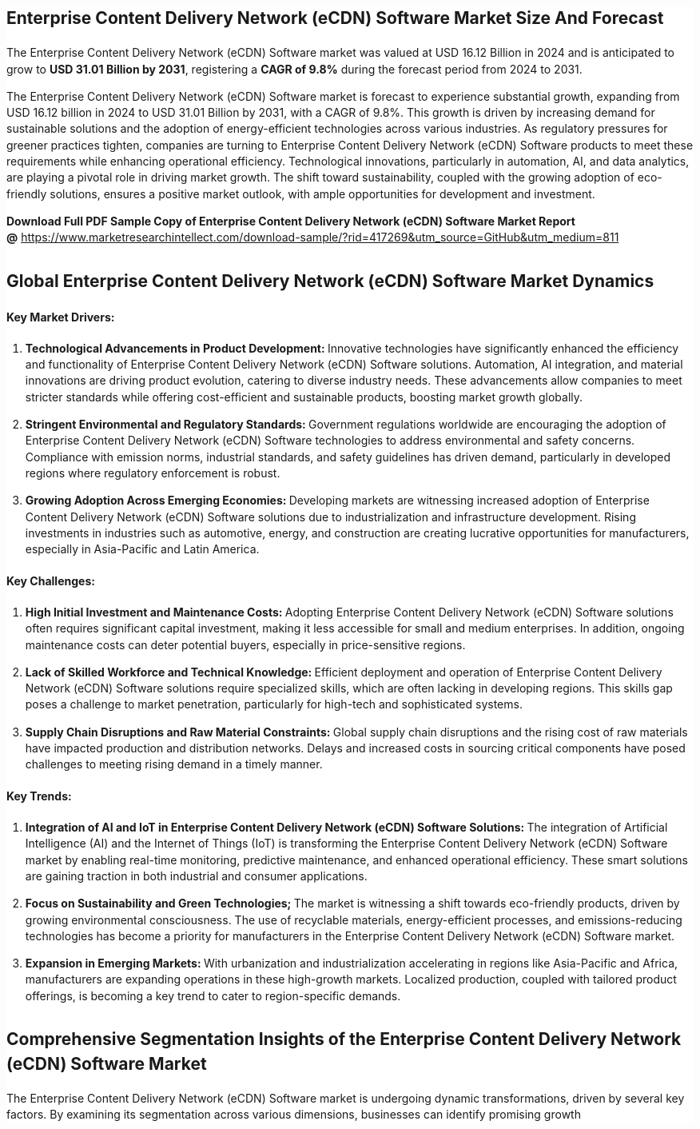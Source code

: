 <h2>Enterprise Content Delivery Network (eCDN) Software Market Size And Forecast</h2><p>The Enterprise Content Delivery Network (eCDN) Software market was valued at USD 16.12 Billion in 2024 and is anticipated to grow to <strong>USD 31.01 Billion by 2031</strong>, registering a <strong>CAGR of 9.8%</strong> during the forecast period from 2024 to 2031.</p><p>The Enterprise Content Delivery Network (eCDN) Software market is forecast to experience substantial growth, expanding from USD 16.12 billion in 2024 to USD 31.01 Billion by 2031, with a CAGR of 9.8%. This growth is driven by increasing demand for sustainable solutions and the adoption of energy-efficient technologies across various industries. As regulatory pressures for greener practices tighten, companies are turning to Enterprise Content Delivery Network (eCDN) Software products to meet these requirements while enhancing operational efficiency. Technological innovations, particularly in automation, AI, and data analytics, are playing a pivotal role in driving market growth. The shift toward sustainability, coupled with the growing adoption of eco-friendly solutions, ensures a positive market outlook, with ample opportunities for development and investment.</p><p><strong>Download Full PDF Sample Copy of Enterprise Content Delivery Network (eCDN) Software Market Report @</strong>&nbsp;<a href="https://www.marketresearchintellect.com/download-sample/?rid=417269&amp;utm_source=GitHub&amp;utm_medium=811">https://www.marketresearchintellect.com/download-sample/?rid=417269&amp;utm_source=GitHub&amp;utm_medium=811</a></p><h2>Global Enterprise Content Delivery Network (eCDN) Software Market Dynamics</h2><h4><strong>Key Market Drivers:</strong></h4><ol><li><p><strong>Technological Advancements in Product Development:&nbsp;</strong>Innovative technologies have significantly enhanced the efficiency and functionality of Enterprise Content Delivery Network (eCDN) Software solutions. Automation, AI integration, and material innovations are driving product evolution, catering to diverse industry needs. These advancements allow companies to meet stricter standards while offering cost-efficient and sustainable products, boosting market growth globally.</p></li><li><p><strong>Stringent Environmental and Regulatory Standards:&nbsp;</strong>Government regulations worldwide are encouraging the adoption of Enterprise Content Delivery Network (eCDN) Software technologies to address environmental and safety concerns. Compliance with emission norms, industrial standards, and safety guidelines has driven demand, particularly in developed regions where regulatory enforcement is robust.</p></li><li><p><strong>Growing Adoption Across Emerging Economies:&nbsp;</strong>Developing markets are witnessing increased adoption of Enterprise Content Delivery Network (eCDN) Software solutions due to industrialization and infrastructure development. Rising investments in industries such as automotive, energy, and construction are creating lucrative opportunities for manufacturers, especially in Asia-Pacific and Latin America.</p></li></ol><h4><strong>Key Challenges:</strong></h4><ol><li><p><strong>High Initial Investment and Maintenance Costs:&nbsp;</strong>Adopting Enterprise Content Delivery Network (eCDN) Software solutions often requires significant capital investment, making it less accessible for small and medium enterprises. In addition, ongoing maintenance costs can deter potential buyers, especially in price-sensitive regions.</p></li><li><p><strong>Lack of Skilled Workforce and Technical Knowledge:&nbsp;</strong>Efficient deployment and operation of Enterprise Content Delivery Network (eCDN) Software solutions require specialized skills, which are often lacking in developing regions. This skills gap poses a challenge to market penetration, particularly for high-tech and sophisticated systems.</p></li><li><p><strong>Supply Chain Disruptions and Raw Material Constraints:&nbsp;</strong>Global supply chain disruptions and the rising cost of raw materials have impacted production and distribution networks. Delays and increased costs in sourcing critical components have posed challenges to meeting rising demand in a timely manner.</p></li></ol><h4><strong>Key Trends:</strong></h4><ol><li><p><strong>Integration of AI and IoT in Enterprise Content Delivery Network (eCDN) Software Solutions:&nbsp;</strong>The integration of Artificial Intelligence (AI) and the Internet of Things (IoT) is transforming the Enterprise Content Delivery Network (eCDN) Software market by enabling real-time monitoring, predictive maintenance, and enhanced operational efficiency. These smart solutions are gaining traction in both industrial and consumer applications.</p></li><li><p><strong>Focus on Sustainability and Green Technologies;&nbsp;</strong>The market is witnessing a shift towards eco-friendly products, driven by growing environmental consciousness. The use of recyclable materials, energy-efficient processes, and emissions-reducing technologies has become a priority for manufacturers in the Enterprise Content Delivery Network (eCDN) Software market.</p></li><li><p><strong>Expansion in Emerging Markets:&nbsp;</strong>With urbanization and industrialization accelerating in regions like Asia-Pacific and Africa, manufacturers are expanding operations in these high-growth markets. Localized production, coupled with tailored product offerings, is becoming a key trend to cater to region-specific demands.</p></li></ol><div class="article-main__content" data-test-id="publishing-text-block"><h2>Comprehensive Segmentation Insights of the Enterprise Content Delivery Network (eCDN) Software Market</h2><p>The Enterprise Content Delivery Network (eCDN) Software market is undergoing dynamic transformations, driven by several key factors. By examining its segmentation across various dimensions, businesses can identify promising growth
